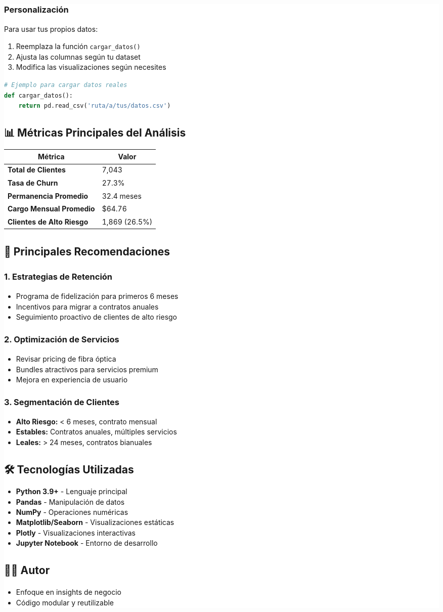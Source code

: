 ### Personalización

Para usar tus propios datos:

1. Reemplaza la función `cargar_datos()` 
2. Ajusta las columnas según tu dataset
3. Modifica las visualizaciones según necesites

```python
# Ejemplo para cargar datos reales
def cargar_datos():
    return pd.read_csv('ruta/a/tus/datos.csv')
```

## 📊 Métricas Principales del Análisis

| Métrica | Valor |
|---------|-------|
| **Total de Clientes** | 7,043 |
| **Tasa de Churn** | 27.3% |
| **Permanencia Promedio** | 32.4 meses |
| **Cargo Mensual Promedio** | $64.76 |
| **Clientes de Alto Riesgo** | 1,869 (26.5%) |

## 🎯 Principales Recomendaciones

### 1. **Estrategias de Retención**
- Programa de fidelización para primeros 6 meses
- Incentivos para migrar a contratos anuales
- Seguimiento proactivo de clientes de alto riesgo

### 2. **Optimización de Servicios**
- Revisar pricing de fibra óptica
- Bundles atractivos para servicios premium
- Mejora en experiencia de usuario

### 3. **Segmentación de Clientes**
- **Alto Riesgo:** < 6 meses, contrato mensual
- **Estables:** Contratos anuales, múltiples servicios
- **Leales:** > 24 meses, contratos bianuales

## 🛠️ Tecnologías Utilizadas

- **Python 3.9+** - Lenguaje principal
- **Pandas** - Manipulación de datos
- **NumPy** - Operaciones numéricas
- **Matplotlib/Seaborn** - Visualizaciones estáticas
- **Plotly** - Visualizaciones interactivas
- **Jupyter Notebook** - Entorno de desarrollo

## 👨‍💻 Autor

- Enfoque en insights de negocio
- Código modular y reutilizable

